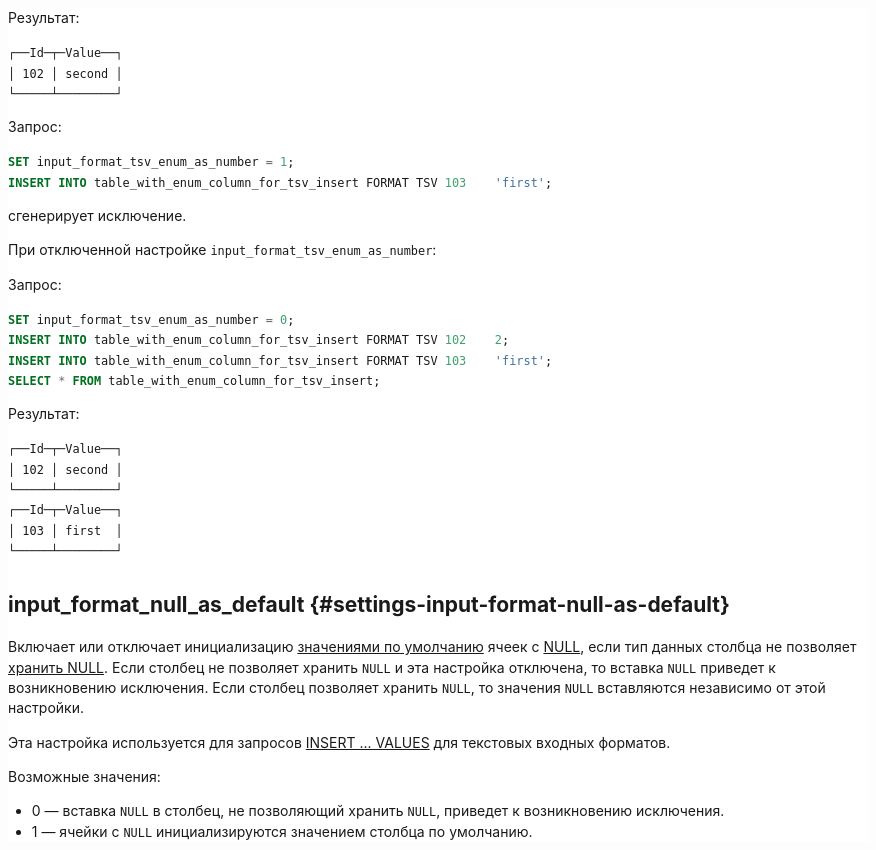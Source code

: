 Результат:

```text
┌──Id─┬─Value──┐
│ 102 │ second │
└─────┴────────┘
```

Запрос:

```sql
SET input_format_tsv_enum_as_number = 1;
INSERT INTO table_with_enum_column_for_tsv_insert FORMAT TSV 103	'first';
```

сгенерирует исключение.

При отключенной настройке `input_format_tsv_enum_as_number`:

Запрос:

```sql
SET input_format_tsv_enum_as_number = 0;
INSERT INTO table_with_enum_column_for_tsv_insert FORMAT TSV 102	2;
INSERT INTO table_with_enum_column_for_tsv_insert FORMAT TSV 103	'first';
SELECT * FROM table_with_enum_column_for_tsv_insert;
```

Результат:

```text
┌──Id─┬─Value──┐
│ 102 │ second │
└─────┴────────┘
┌──Id─┬─Value──┐
│ 103 │ first  │
└─────┴────────┘
```

## input_format_null_as_default {#settings-input-format-null-as-default}

Включает или отключает инициализацию [значениями по умолчанию](../../sql-reference/statements/create/table.md#create-default-values) ячеек с [NULL](../../sql-reference/syntax.md#null-literal), если тип данных столбца не позволяет [хранить NULL](../../sql-reference/data-types/nullable.md#data_type-nullable).
Если столбец не позволяет хранить `NULL` и эта настройка отключена, то вставка `NULL` приведет к возникновению исключения. Если столбец позволяет хранить `NULL`, то значения `NULL` вставляются независимо от этой настройки.

Эта настройка используется для запросов [INSERT ... VALUES](../../sql-reference/statements/insert-into.md) для текстовых входных форматов.

Возможные значения:

-   0 — вставка `NULL` в столбец, не позволяющий хранить `NULL`, приведет к возникновению исключения.
-   1 — ячейки с `NULL` инициализируются значением столбца по умолчанию.
